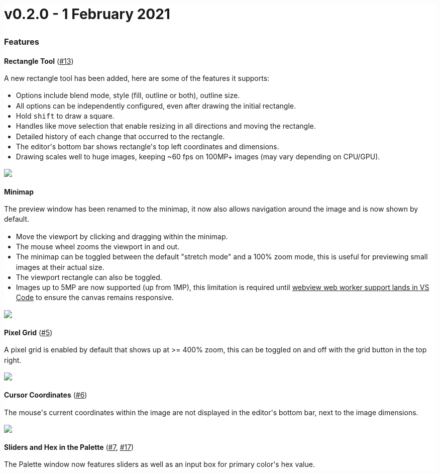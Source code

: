 # v0.2.0 - 1 February 2021

### Features

**Rectangle Tool** ([#13](https://github.com/lunapaint/vscode-luna-paint/issues/13))

A new rectangle tool has been added, here are some of the features it supports:

- Options include blend mode, style (fill, outline or both), outline size.
- All options can be independently configured, even after drawing the initial rectangle.
- Hold <kbd>shift</kbd> to draw a square.
- Handles like move selection that enable resizing in all directions and moving the rectangle.
- Detailed history of each change that occurred to the rectangle.
- The editor's bottom bar shows rectangle's top left coordinates and dimensions.
- Drawing scales well to huge images, keeping ~60 fps on 100MP+ images (may vary depending on CPU/GPU).

![](https://raw.githubusercontent.com/lunapaint/vscode-luna-paint/master/images/changelog/0.2/rectangle.png)

**Minimap**

The preview window has been renamed to the minimap, it now also allows navigation around the image and is now shown by default.

- Move the viewport by clicking and dragging within the minimap.
- The mouse wheel zooms the viewport in and out.
- The minimap can be toggled between the default "stretch mode" and a 100% zoom mode, this is useful for previewing small images at their actual size.
- The viewport rectangle can also be toggled.
- Images up to 5MP are now supported (up from 1MP), this limitation is required until [webview web worker support lands in VS Code](https://github.com/microsoft/vscode/issues/87282) to ensure the canvas remains responsive.

![](https://raw.githubusercontent.com/lunapaint/vscode-luna-paint/master/images/changelog/0.2/minimap.png)

**Pixel Grid** ([#5](https://github.com/lunapaint/vscode-luna-paint/issues/5))

A pixel grid is enabled by default that shows up at >= 400% zoom, this can be toggled on and off with the grid button in the top right.

![](https://raw.githubusercontent.com/lunapaint/vscode-luna-paint/master/images/changelog/0.2/pixel-grid.png)

**Cursor Coordinates** ([#6](https://github.com/lunapaint/vscode-luna-paint/issues/6))

The mouse's current coordinates within the image are not displayed in the editor's bottom bar, next to the image dimensions.

![](https://raw.githubusercontent.com/lunapaint/vscode-luna-paint/master/images/changelog/0.2/cursor-coords.png)

**Sliders and Hex in the Palette** ([#7](https://github.com/lunapaint/vscode-luna-paint/issues/7), [#17](https://github.com/lunapaint/vscode-luna-paint/issues/17))

The Palette window now features sliders as well as an input box for primary color's hex value.
